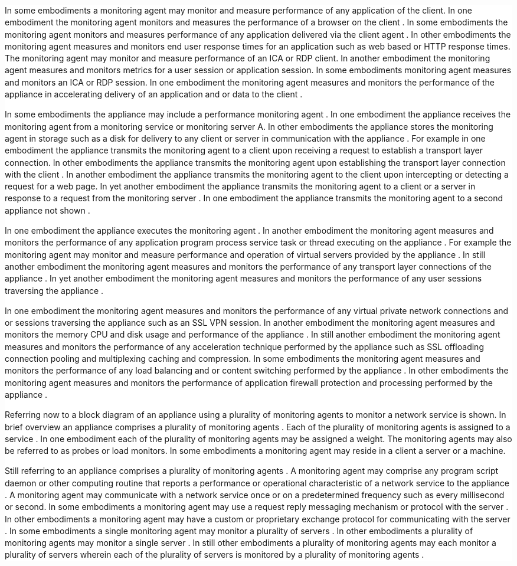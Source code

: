 In some embodiments a monitoring agent may monitor and measure performance of any application of the client. In one embodiment the monitoring agent monitors and measures the performance of a browser on the client . In some embodiments the monitoring agent monitors and measures performance of any application delivered via the client agent . In other embodiments the monitoring agent measures and monitors end user response times for an application such as web based or HTTP response times. The monitoring agent may monitor and measure performance of an ICA or RDP client. In another embodiment the monitoring agent measures and monitors metrics for a user session or application session. In some embodiments monitoring agent measures and monitors an ICA or RDP session. In one embodiment the monitoring agent measures and monitors the performance of the appliance in accelerating delivery of an application and or data to the client .

In some embodiments the appliance may include a performance monitoring agent . In one embodiment the appliance receives the monitoring agent from a monitoring service or monitoring server A. In other embodiments the appliance stores the monitoring agent in storage such as a disk for delivery to any client or server in communication with the appliance . For example in one embodiment the appliance transmits the monitoring agent to a client upon receiving a request to establish a transport layer connection. In other embodiments the appliance transmits the monitoring agent upon establishing the transport layer connection with the client . In another embodiment the appliance transmits the monitoring agent to the client upon intercepting or detecting a request for a web page. In yet another embodiment the appliance transmits the monitoring agent to a client or a server in response to a request from the monitoring server . In one embodiment the appliance transmits the monitoring agent to a second appliance not shown .

In one embodiment the appliance executes the monitoring agent . In another embodiment the monitoring agent measures and monitors the performance of any application program process service task or thread executing on the appliance . For example the monitoring agent may monitor and measure performance and operation of virtual servers provided by the appliance . In still another embodiment the monitoring agent measures and monitors the performance of any transport layer connections of the appliance . In yet another embodiment the monitoring agent measures and monitors the performance of any user sessions traversing the appliance .

In one embodiment the monitoring agent measures and monitors the performance of any virtual private network connections and or sessions traversing the appliance such as an SSL VPN session. In another embodiment the monitoring agent measures and monitors the memory CPU and disk usage and performance of the appliance . In still another embodiment the monitoring agent measures and monitors the performance of any acceleration technique performed by the appliance such as SSL offloading connection pooling and multiplexing caching and compression. In some embodiments the monitoring agent measures and monitors the performance of any load balancing and or content switching performed by the appliance . In other embodiments the monitoring agent measures and monitors the performance of application firewall protection and processing performed by the appliance .

Referring now to a block diagram of an appliance using a plurality of monitoring agents to monitor a network service is shown. In brief overview an appliance comprises a plurality of monitoring agents . Each of the plurality of monitoring agents is assigned to a service . In one embodiment each of the plurality of monitoring agents may be assigned a weight. The monitoring agents may also be referred to as probes or load monitors. In some embodiments a monitoring agent may reside in a client a server or a machine.

Still referring to an appliance comprises a plurality of monitoring agents . A monitoring agent may comprise any program script daemon or other computing routine that reports a performance or operational characteristic of a network service to the appliance . A monitoring agent may communicate with a network service once or on a predetermined frequency such as every millisecond or second. In some embodiments a monitoring agent may use a request reply messaging mechanism or protocol with the server . In other embodiments a monitoring agent may have a custom or proprietary exchange protocol for communicating with the server . In some embodiments a single monitoring agent may monitor a plurality of servers . In other embodiments a plurality of monitoring agents may monitor a single server . In still other embodiments a plurality of monitoring agents may each monitor a plurality of servers wherein each of the plurality of servers is monitored by a plurality of monitoring agents .
